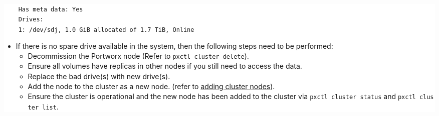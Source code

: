 ```output
	Has meta data: Yes
	Drives:
	1: /dev/sdj, 1.0 GiB allocated of 1.7 TiB, Online
```
* If there is no spare drive available in the system, then the following steps need to be performed:
  * Decommission the Portworx node (Refer to `pxctl cluster delete`).
  * Ensure all volumes have replicas in other nodes if you still need to access the data.
  * Replace the bad drive(s) with new drive(s).
  * Add the node to the cluster as a new node.
     (refer to [adding cluster nodes](/install-with-other/operate-and-maintain/scaling/scale-out)).
  * Ensure the cluster is operational and the new node has been added to the cluster via `pxctl cluster status` and `pxctl cluster list`.
